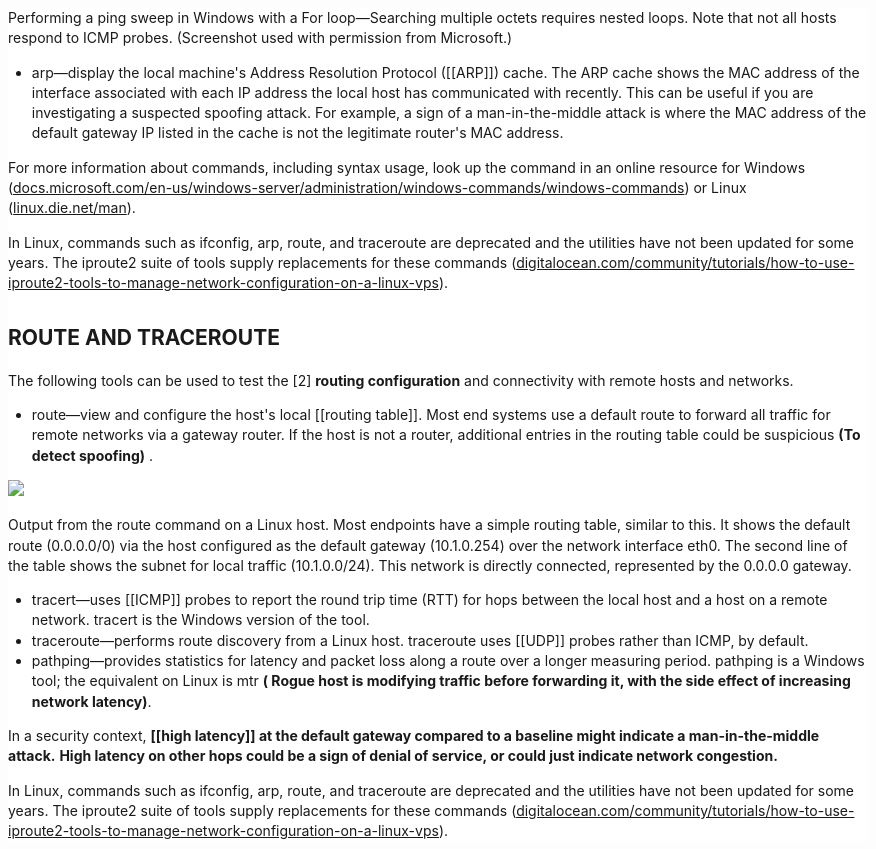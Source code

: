 Performing a ping sweep in Windows with a For loop—Searching multiple octets requires nested loops. Note that not all hosts respond to ICMP probes. (Screenshot used with permission from Microsoft.)

-   arp—display the local machine's Address Resolution Protocol ([[ARP]]) cache. The ARP cache shows the MAC address of the interface associated with each IP address the local host has communicated with recently. This can be useful if you are investigating a suspected spoofing attack. For example, a sign of a man-in-the-middle attack is where the MAC address of the default gateway IP listed in the cache is not the legitimate router's MAC address.

For more information about commands, including syntax usage, look up the command in an online resource for Windows ([docs.microsoft.com/en-us/windows-server/administration/windows-commands/windows-commands](https://docs.microsoft.com/en-us/windows-server/administration/windows-commands/windows-commands)) or Linux ([linux.die.net/man](https://linux.die.net/man/)).

In Linux, commands such as ifconfig, arp, route, and traceroute are deprecated and the utilities have not been updated for some years. The iproute2 suite of tools supply replacements for these commands ([digitalocean.com/community/tutorials/how-to-use-iproute2-tools-to-manage-network-configuration-on-a-linux-vps](https://www.digitalocean.com/community/tutorials/how-to-use-iproute2-tools-to-manage-network-configuration-on-a-linux-vps)).

## ROUTE AND TRACEROUTE

The following tools can be used to test the [2] **routing configuration** and connectivity with remote hosts and networks.

-   route—view and configure the host's local [[routing table]]. Most end systems use a default route to forward all traffic for remote networks via a gateway router. If the host is not a router, additional entries in the routing table could be suspicious **(To detect spoofing)** .

![](https://s3.amazonaws.com/wmx-api-production/courses/5731/images/8872-1599771794749.png)

Output from the route command on a Linux host. Most endpoints have a simple routing table, similar to this. It shows the default route (0.0.0.0/0) via the host configured as the default gateway (10.1.0.254) over the network interface eth0. The second line of the table shows the subnet for local traffic (10.1.0.0/24). This network is directly connected, represented by the 0.0.0.0 gateway.

-   tracert—uses [[ICMP]] probes to report the round trip time (RTT) for hops between the local host and a host on a remote network. tracert is the Windows version of the tool.
-   traceroute—performs route discovery from a Linux host. traceroute uses [[UDP]] probes rather than ICMP, by default.
-   pathping—provides statistics for latency and packet loss along a route over a longer measuring period. pathping is a Windows tool; the equivalent on Linux is mtr  **( Rogue host is modifying traffic before forwarding it, with the side effect of increasing network latency)**.

In a security context, **[[high latency]] at the default gateway compared to a baseline might indicate a man-in-the-middle attack.** 
**High latency on other hops could be a sign of denial of service, or could just indicate network congestion.**

In Linux, commands such as ifconfig, arp, route, and traceroute are deprecated and the utilities have not been updated for some years. The iproute2 suite of tools supply replacements for these commands ([digitalocean.com/community/tutorials/how-to-use-iproute2-tools-to-manage-network-configuration-on-a-linux-vps](https://www.digitalocean.com/community/tutorials/how-to-use-iproute2-tools-to-manage-network-configuration-on-a-linux-vps)).
